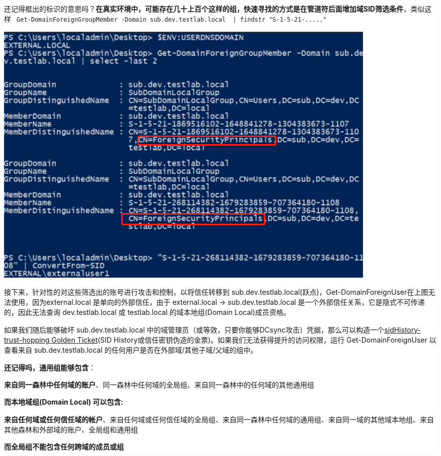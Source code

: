 还记得框出的标识的意思吗？**在真实环境中，可能存在几十上百个这样的组，快速寻找的方式是在管道符后面增加域SID筛选条件**，类似这样 ` Get-DomainForeignGroupMember -Domain sub.dev.testlab.local  | findstr "S-1-5-21-....."`



![image-20220224125545201](../assets/2022-02-17-Active-Directory-%E5%9F%9F%E6%A3%AE%E6%9E%97%E5%8F%8A%E4%BF%A1%E4%BB%BB%E9%97%AE%E9%A2%98%E7%9A%84%E5%AD%A6%E4%B9%A0/image-20220224125545201.png)



接下来，针对性的对这些筛选出的账号进行攻击和控制，以将信任转移到 sub.dev.testlab.local(跃点)，Get-DomainForeignUser在上图无法使用，因为external.local 是单向的外部信任，由于 external.local -> sub.dev.testlab.local 是一个外部信任关系，它是隐式不可传递的，因此无法查询 dev.testlab.local 或 testlab.local 的域本地组(Domain Local)成员资格。

如果我们随后能够破坏 sub.dev.testlab.local 中的域管理员（或等效，只要你能够DCsync攻击）凭据，那么可以构造一个[sidHistory-trust-hopping Golden Ticket](https://adsecurity.org/?p=1640)(SID History或信任密钥伪造的金票)。如果我们无法获得提升的访问权限，运行 Get-DomainForeignUser 以查看来自 sub.dev.testlab.local 的任何用户是否在外部域/其他子域/父域的组中。



**还记得吗，通用组能够包含**：

**来自同一森林中任何域的账户**、同一森林中任何域的全局组、来自同一森林中的任何域的其他通用组





**而本地域组(Domain Local) 可以包含:**

**来自任何域或任何信任域的帐户**、来自任何域或任何信任域的全局组、来自同一森林中任何域的通用组、来自同一域的其他域本地组、来自其他森林和外部域的账户、全局组和通用组





**而全局组不能包含任何跨域的成员或组**
